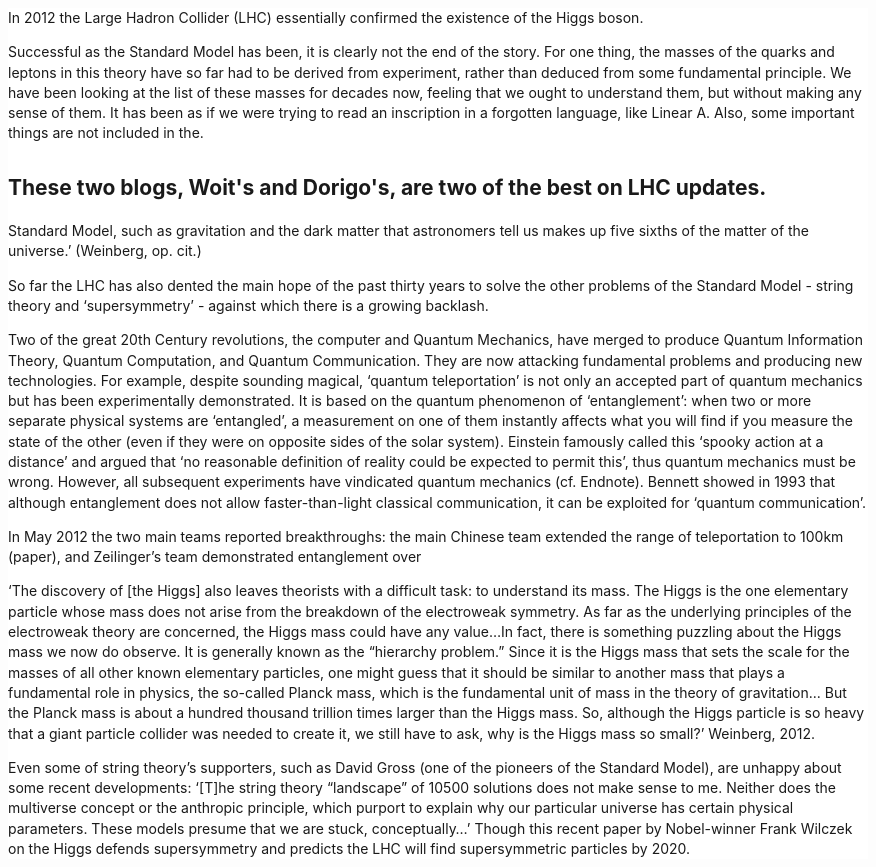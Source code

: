 In 2012 the Large Hadron Collider (LHC) essentially confirmed the existence of the Higgs boson.

Successful as the Standard Model has been, it is clearly not the end of the story. For one thing, the masses of the quarks and leptons in this theory have so far had to be derived from experiment, rather than deduced from some fundamental principle. We have been looking at the list of these masses for decades now, feeling that we ought to understand them, but without making any sense of them. It has been as if we were trying to read an inscription in a forgotten language, like Linear A. Also, some important things are not included in the.

## These two blogs, Woit's and Dorigo's, are two of the best on LHC updates.

Standard Model, such as gravitation and the dark matter that astronomers tell us makes up five sixths of the matter of the universe.’ (Weinberg, op. cit.)

So far the LHC has also dented the main hope of the past thirty years to solve the other problems of the Standard Model - string theory and ‘supersymmetry’ - against which there is a growing backlash.

Two of the great 20th Century revolutions, the computer and Quantum Mechanics, have merged to produce Quantum Information Theory, Quantum Computation, and Quantum Communication. They are now attacking fundamental problems and producing new technologies. For example, despite sounding magical, ‘quantum teleportation’ is not only an accepted part of quantum mechanics but has been experimentally demonstrated. It is based on the quantum phenomenon of ‘entanglement’: when two or more separate physical systems are ‘entangled’, a measurement on one of them instantly affects what you will find if you measure the state of the other (even if they were on opposite sides of the solar system). Einstein famously called this ‘spooky action at a distance’ and argued that ‘no reasonable definition of reality could be expected to permit this’, thus quantum mechanics must be wrong. However, all subsequent experiments have vindicated quantum mechanics (cf. Endnote). Bennett showed in 1993 that although entanglement does not allow faster-than-light classical communication, it can be exploited for ‘quantum communication’.

In May 2012 the two main teams reported breakthroughs: the main Chinese team extended the range of teleportation to 100km (paper), and Zeilinger’s team demonstrated entanglement over

‘The discovery of [the Higgs] also leaves theorists with a difficult task: to understand its mass. The Higgs is the one elementary particle whose mass does not arise from the breakdown of the electroweak symmetry. As far as the underlying principles of the electroweak theory are concerned, the Higgs mass could have any value…In fact, there is something puzzling about the Higgs mass we now do observe. It is generally known as the “hierarchy problem.” Since it is the Higgs mass that sets the scale for the masses of all other known elementary particles, one might guess that it should be similar to another mass that plays a fundamental role in physics, the so-called Planck mass, which is the fundamental unit of mass in the theory of gravitation... But the Planck mass is about a hundred thousand trillion times larger than the Higgs mass. So, although the Higgs particle is so heavy that a giant particle collider was needed to create it, we still have to ask, why is the Higgs mass so small?’ Weinberg, 2012.

Even some of string theory’s supporters, such as David Gross (one of the pioneers of the Standard Model), are unhappy about some recent developments: ‘[T]he string theory “landscape” of 10500 solutions does not make sense to me. Neither does the multiverse concept or the anthropic principle, which purport to explain why our particular universe has certain physical parameters. These models presume that we are stuck, conceptually…’ Though this recent paper by Nobel-winner Frank Wilczek on the Higgs defends supersymmetry and predicts the LHC will find supersymmetric particles by 2020.
